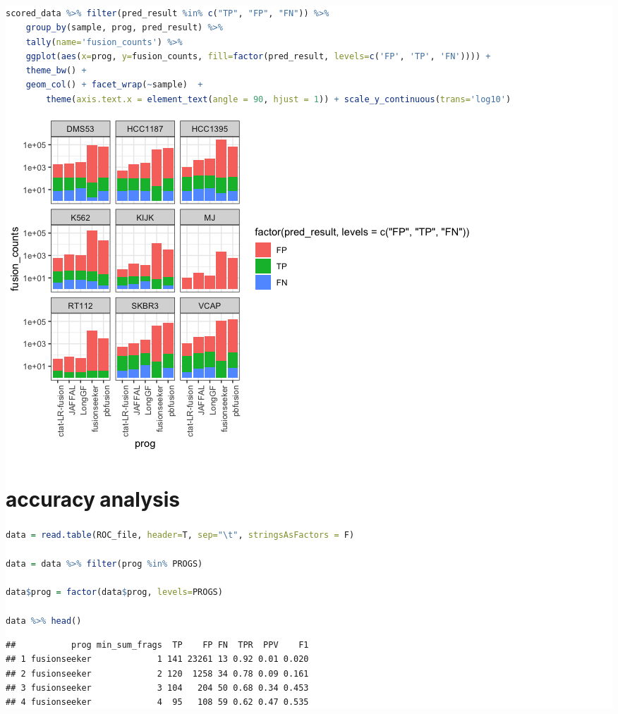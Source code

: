 ``` r
scored_data %>% filter(pred_result %in% c("TP", "FP", "FN")) %>% 
    group_by(sample, prog, pred_result) %>% 
    tally(name='fusion_counts') %>%
    ggplot(aes(x=prog, y=fusion_counts, fill=factor(pred_result, levels=c('FP', 'TP', 'FN')))) + 
    theme_bw() +
    geom_col() + facet_wrap(~sample)  +
        theme(axis.text.x = element_text(angle = 90, hjust = 1)) + scale_y_continuous(trans='log10')
```

![](DepMap9Lines_Benchmarking.IllumTP_uniqFP_files/figure-gfm/unnamed-chunk-12-1.png)

# accuracy analysis

``` r
data = read.table(ROC_file, header=T, sep="\t", stringsAsFactors = F) 

data = data %>% filter(prog %in% PROGS)

data$prog = factor(data$prog, levels=PROGS)

data %>% head()
```

    ##           prog min_sum_frags  TP    FP FN  TPR  PPV    F1
    ## 1 fusionseeker             1 141 23261 13 0.92 0.01 0.020
    ## 2 fusionseeker             2 120  1258 34 0.78 0.09 0.161
    ## 3 fusionseeker             3 104   204 50 0.68 0.34 0.453
    ## 4 fusionseeker             4  95   108 59 0.62 0.47 0.535